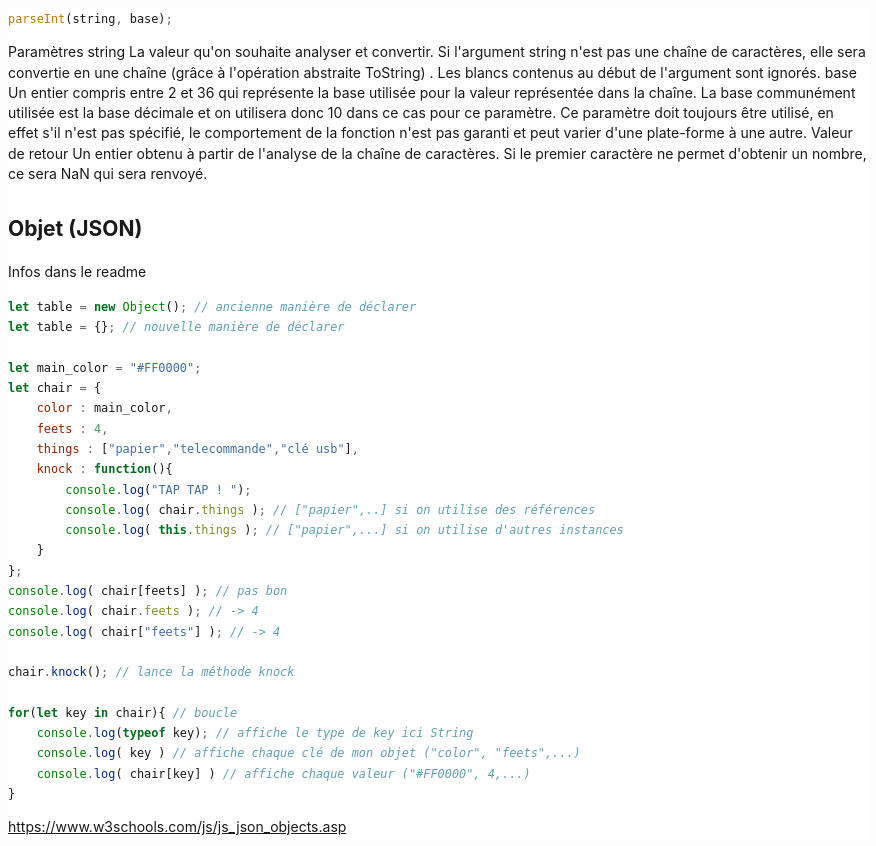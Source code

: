 ```javascript
parseInt(string, base);
```

Paramètres
string
La valeur qu'on souhaite analyser et convertir. Si l'argument string n'est pas une chaîne de caractères, elle sera convertie en une chaîne (grâce à l'opération abstraite ToString) . Les blancs contenus au début de l'argument sont ignorés.
base
Un entier compris entre 2 et 36 qui représente la base utilisée pour la valeur représentée dans la chaîne. La base communément utilisée est la base décimale et on utilisera donc 10 dans ce cas pour ce paramètre. Ce paramètre doit toujours être utilisé, en effet s'il n'est pas spécifié, le comportement de la fonction n'est pas garanti et peut varier d'une plate-forme à une autre.
Valeur de retour
Un entier obtenu à partir de l'analyse de la chaîne de caractères. Si le premier caractère ne permet d'obtenir un nombre, ce sera NaN qui sera renvoyé.




## Objet (JSON)

Infos dans le readme

```javascript
let table = new Object(); // ancienne manière de déclarer
let table = {}; // nouvelle manière de déclarer

let main_color = "#FF0000";
let chair = {
	color : main_color,
	feets : 4,
	things : ["papier","telecommande","clé usb"],
	knock : function(){
		console.log("TAP TAP ! ");
		console.log( chair.things ); // ["papier",..] si on utilise des références 
		console.log( this.things ); // ["papier",...] si on utilise d'autres instances
	}
};
console.log( chair[feets] ); // pas bon
console.log( chair.feets ); // -> 4
console.log( chair["feets"] ); // -> 4

chair.knock(); // lance la méthode knock

for(let key in chair){ // boucle
	console.log(typeof key); // affiche le type de key ici String
	console.log( key ) // affiche chaque clé de mon objet ("color", "feets",...)
	console.log( chair[key] ) // affiche chaque valeur ("#FF0000", 4,...)
}
```


<https://www.w3schools.com/js/js_json_objects.asp>


[1]: bB
[2]: d